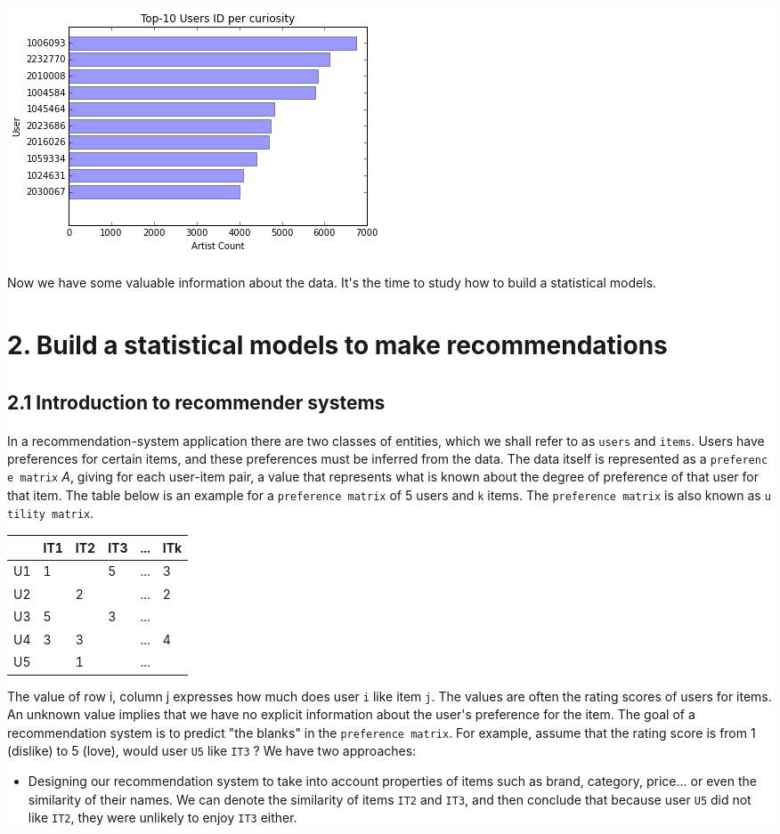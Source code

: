 

![png](output_61_0.png)


Now we have some valuable information about the data. It's the time to study how to build a statistical models.

# 2. Build a statistical models to make recommendations

## 2.1 Introduction to recommender systems

In a recommendation-system application there are two classes of entities, which we shall refer to as `users` and `items`. Users have preferences for certain items, and these preferences must be inferred from the data. The data itself is represented as a `preference matrix` $A$, giving for each user-item pair, a value that represents what is known about the degree of preference of that user for that item. The table below is an example for a `preference matrix` of 5 users and `k` items. The `preference matrix` is also known as `utility matrix`.

| | IT1 | IT2 | IT3 | ... | ITk |
|---|---|---|---|---|---|
| U1 | 1 |  | 5 | ... | 3 |
| U2 |  | 2 |  | ... | 2 |
| U3 | 5 |  | 3 | ... |  |
| U4 | 3 | 3 |  | ... | 4 |
| U5 |  | 1 |  | ... |  |

The value of row i, column j expresses how much does user `i` like item `j`. The values are often the rating scores of users for items. An unknown value implies that we have no explicit information about the user's preference for the item. The goal of a recommendation system is to predict "the blanks" in the `preference matrix`. For example, assume that the rating score is from 1 (dislike) to 5 (love), would user `U5` like `IT3` ? We have two approaches:

* Designing our recommendation system to take into account properties of items such as brand, category, price... or even the similarity of their names. We can denote the similarity of items `IT2` and `IT3`, and then conclude that because user `U5` did not like `IT2`, they were unlikely to enjoy `IT3` either.
